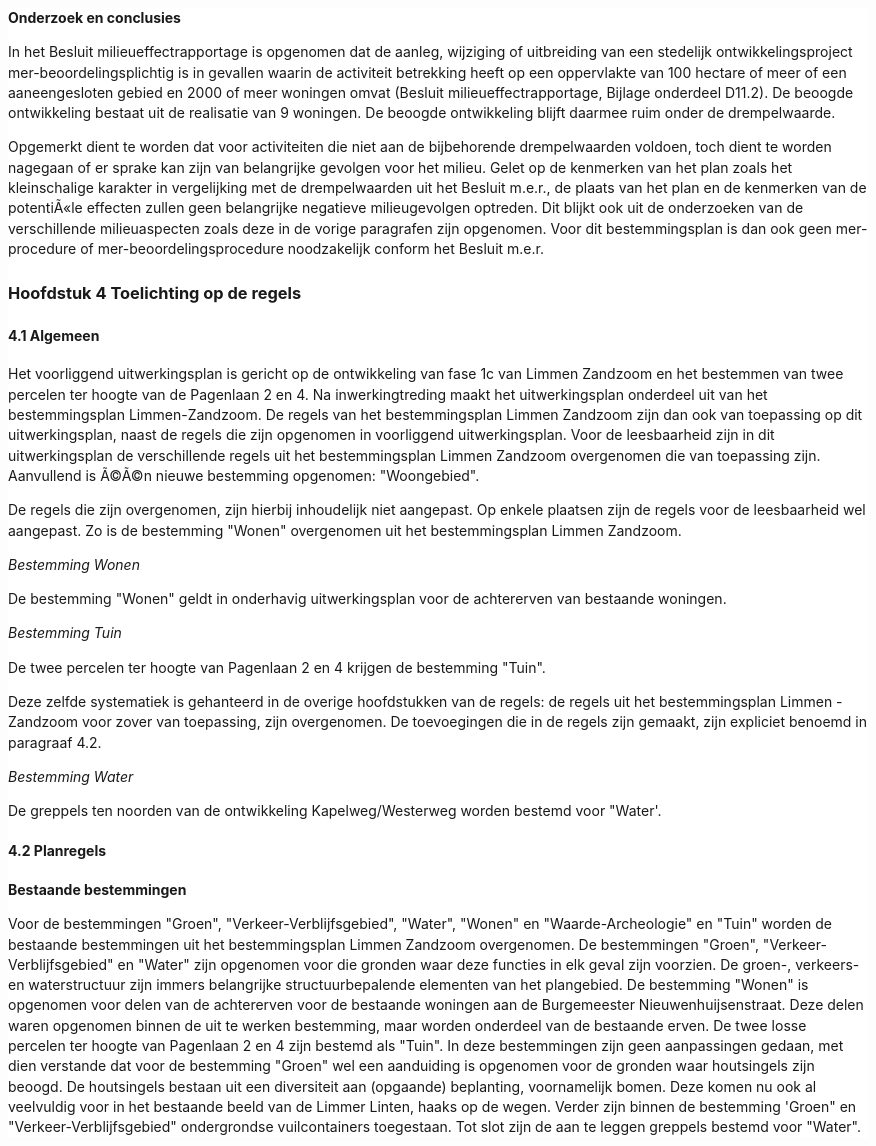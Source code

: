 **Onderzoek en conclusies**

In het Besluit milieueffectrapportage is opgenomen dat de aanleg, wijziging of uitbreiding van een stedelijk ontwikkelingsproject mer\-beoordelingsplichtig is in gevallen waarin de activiteit betrekking heeft op een oppervlakte van 100 hectare of meer of een aaneengesloten gebied en 2000 of meer woningen omvat (Besluit milieueffectrapportage, Bijlage onderdeel D11\.2\). De beoogde ontwikkeling bestaat uit de realisatie van 9 woningen. De beoogde ontwikkeling blijft daarmee ruim onder de drempelwaarde.

Opgemerkt dient te worden dat voor activiteiten die niet aan de bijbehorende drempelwaarden voldoen, toch dient te worden nagegaan of er sprake kan zijn van belangrijke gevolgen voor het milieu. Gelet op de kenmerken van het plan zoals het kleinschalige karakter in vergelijking met de drempelwaarden uit het Besluit m.e.r., de plaats van het plan en de kenmerken van de potentiÃ«le effecten zullen geen belangrijke negatieve milieugevolgen optreden. Dit blijkt ook uit de onderzoeken van de verschillende milieuaspecten zoals deze in de vorige paragrafen zijn opgenomen. Voor dit bestemmingsplan is dan ook geen mer\-procedure of mer\-beoordelingsprocedure noodzakelijk conform het Besluit m.e.r.

### Hoofdstuk 4 Toelichting op de regels

#### 4\.1 Algemeen

Het voorliggend uitwerkingsplan is gericht op de ontwikkeling van fase 1c van Limmen Zandzoom en het bestemmen van twee percelen ter hoogte van de Pagenlaan 2 en 4\. Na inwerkingtreding maakt het uitwerkingsplan onderdeel uit van het bestemmingsplan Limmen\-Zandzoom. De regels van het bestemmingsplan Limmen Zandzoom zijn dan ook van toepassing op dit uitwerkingsplan, naast de regels die zijn opgenomen in voorliggend uitwerkingsplan. Voor de leesbaarheid zijn in dit uitwerkingsplan de verschillende regels uit het bestemmingsplan Limmen Zandzoom overgenomen die van toepassing zijn. Aanvullend is Ã©Ã©n nieuwe bestemming opgenomen: "Woongebied".

De regels die zijn overgenomen, zijn hierbij inhoudelijk niet aangepast. Op enkele plaatsen zijn de regels voor de leesbaarheid wel aangepast. Zo is de bestemming "Wonen" overgenomen uit het bestemmingsplan Limmen Zandzoom.

*Bestemming Wonen*

De bestemming "Wonen" geldt in onderhavig uitwerkingsplan voor de achtererven van bestaande woningen.

*Bestemming Tuin*

De twee percelen ter hoogte van Pagenlaan 2 en 4 krijgen de bestemming "Tuin".

Deze zelfde systematiek is gehanteerd in de overige hoofdstukken van de regels: de regels uit het bestemmingsplan Limmen \- Zandzoom voor zover van toepassing, zijn overgenomen. De toevoegingen die in de regels zijn gemaakt, zijn expliciet benoemd in paragraaf 4\.2.

*Bestemming Water*

De greppels ten noorden van de ontwikkeling Kapelweg/Westerweg worden bestemd voor "Water'.

#### 4\.2 Planregels

**Bestaande bestemmingen**

Voor de bestemmingen "Groen", "Verkeer\-Verblijfsgebied", "Water", "Wonen" en "Waarde\-Archeologie" en "Tuin" worden de bestaande bestemmingen uit het bestemmingsplan Limmen Zandzoom overgenomen. De bestemmingen "Groen", "Verkeer\-Verblijfsgebied" en "Water" zijn opgenomen voor die gronden waar deze functies in elk geval zijn voorzien. De groen\-, verkeers\- en waterstructuur zijn immers belangrijke structuurbepalende elementen van het plangebied. De bestemming "Wonen" is opgenomen voor delen van de achtererven voor de bestaande woningen aan de Burgemeester Nieuwenhuijsenstraat. Deze delen waren opgenomen binnen de uit te werken bestemming, maar worden onderdeel van de bestaande erven. De twee losse percelen ter hoogte van Pagenlaan 2 en 4 zijn bestemd als "Tuin". In deze bestemmingen zijn geen aanpassingen gedaan, met dien verstande dat voor de bestemming "Groen" wel een aanduiding is opgenomen voor de gronden waar houtsingels zijn beoogd. De houtsingels bestaan uit een diversiteit aan (opgaande) beplanting, voornamelijk bomen. Deze komen nu ook al veelvuldig voor in het bestaande beeld van de Limmer Linten, haaks op de wegen. Verder zijn binnen de bestemming 'Groen" en "Verkeer\-Verblijfsgebied" ondergrondse vuilcontainers toegestaan. Tot slot zijn de aan te leggen greppels bestemd voor "Water".
